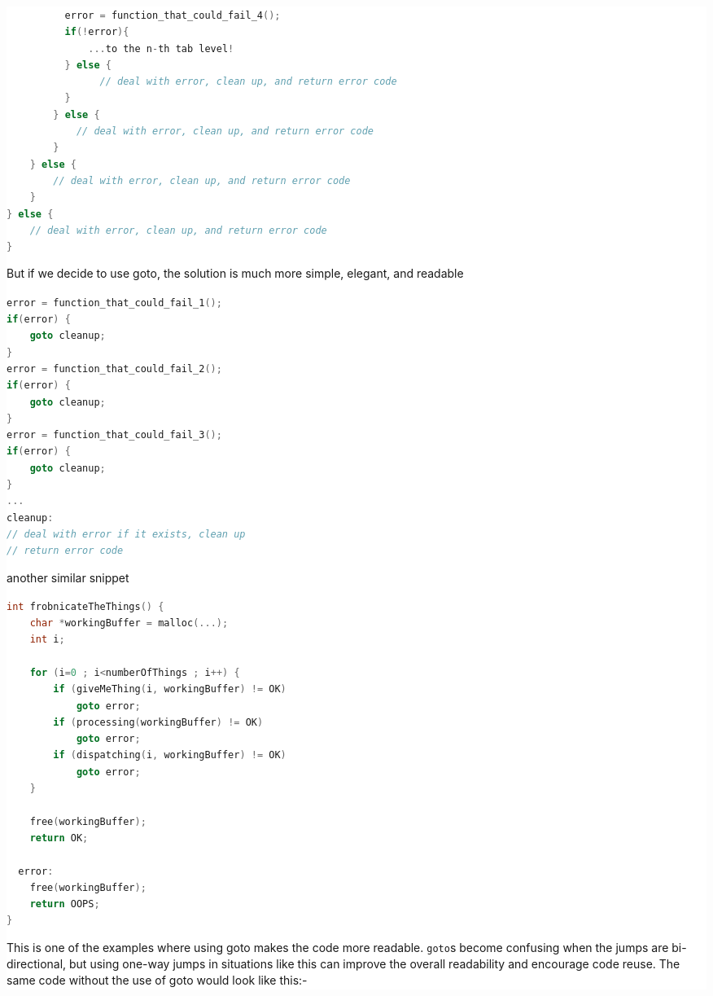 ```c
          error = function_that_could_fail_4();
          if(!error){
              ...to the n-th tab level!
          } else {
                // deal with error, clean up, and return error code
          }
        } else {
            // deal with error, clean up, and return error code
        }
    } else {
        // deal with error, clean up, and return error code
    }
} else {
    // deal with error, clean up, and return error code
}
```
But if we decide to use goto, the solution is much more simple, elegant, and readable
```c
error = function_that_could_fail_1();
if(error) {
    goto cleanup;
}
error = function_that_could_fail_2();
if(error) {
    goto cleanup;
}
error = function_that_could_fail_3();
if(error) {
    goto cleanup;
}
...
cleanup:
// deal with error if it exists, clean up
// return error code
```
another similar snippet
```c
int frobnicateTheThings() {
    char *workingBuffer = malloc(...);
    int i;

    for (i=0 ; i<numberOfThings ; i++) {
        if (giveMeThing(i, workingBuffer) != OK)
            goto error;
        if (processing(workingBuffer) != OK)
            goto error;
        if (dispatching(i, workingBuffer) != OK)
            goto error;
    }

    free(workingBuffer);
    return OK;

  error:
    free(workingBuffer);
    return OOPS;
}
```
This is one of the examples where using goto makes the code more readable. `goto`s become confusing when the
jumps are bi-directional, but using one-way jumps in situations like this can improve the overall readability
and encourage code reuse. The same code without the use of goto would look like this:-
